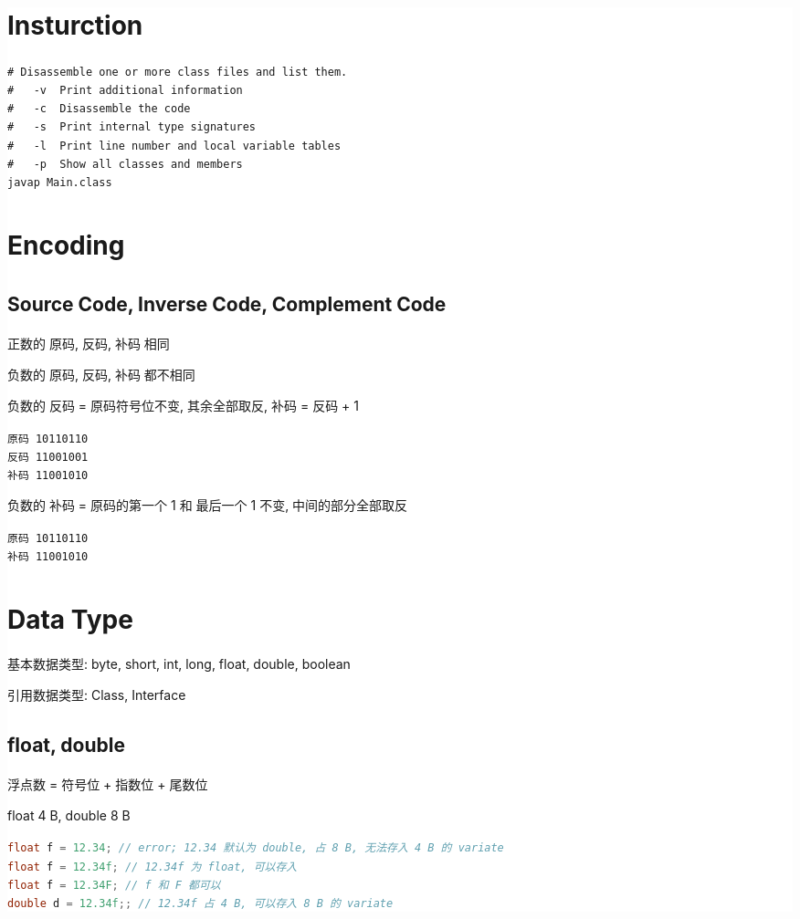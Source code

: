 # Insturction

```shell
# Disassemble one or more class files and list them.
#   -v  Print additional information
#   -c  Disassemble the code
#   -s  Print internal type signatures
#   -l  Print line number and local variable tables
#   -p  Show all classes and members
javap Main.class
```

# Encoding

## Source Code, Inverse Code, Complement Code

正数的 原码, 反码, 补码 相同

负数的 原码, 反码, 补码 都不相同

负数的 反码 = 原码符号位不变, 其余全部取反, 补码 = 反码 + 1

```
原码 10110110
反码 11001001
补码 11001010
```

负数的 补码 = 原码的第一个 1 和 最后一个 1 不变, 中间的部分全部取反

```
原码 10110110
补码 11001010
```

# Data Type

基本数据类型: byte, short, int, long, float, double, boolean

引用数据类型: Class, Interface

## float, double

浮点数 = 符号位 + 指数位 + 尾数位

float 4 B, double 8 B

```java
float f = 12.34; // error; 12.34 默认为 double, 占 8 B, 无法存入 4 B 的 variate
float f = 12.34f; // 12.34f 为 float, 可以存入
float f = 12.34F; // f 和 F 都可以
double d = 12.34f;; // 12.34f 占 4 B, 可以存入 8 B 的 variate
```

